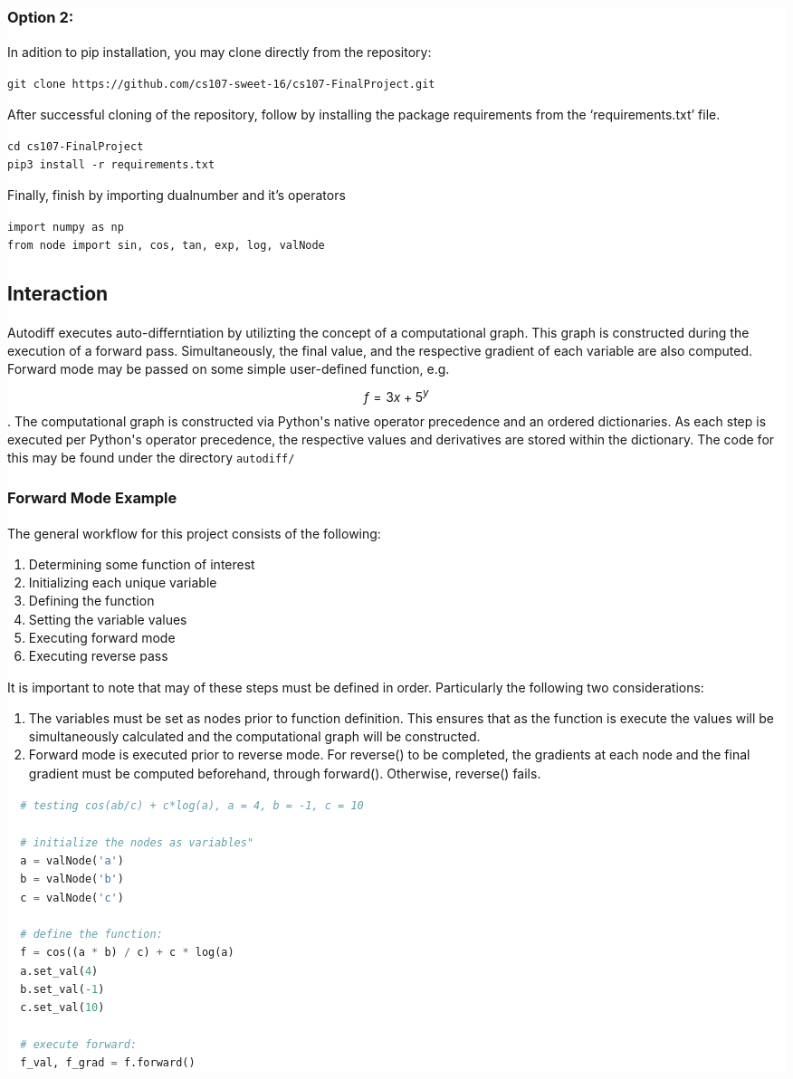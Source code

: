 ### Option 2:

In adition to pip installation, you may clone directly from the repository:

```
git clone https://github.com/cs107-sweet-16/cs107-FinalProject.git
```

After successful cloning of the repository, follow by installing the package requirements from the ‘requirements.txt’ file.

```
cd cs107-FinalProject
pip3 install -r requirements.txt
```

Finally, finish by importing dualnumber and it’s operators

```
import numpy as np
from node import sin, cos, tan, exp, log, valNode
```
## Interaction

Autodiff executes auto-differntiation by utilizting the concept of a computational graph. This graph is constructed during the execution of a forward pass. Simultaneously, the final value, and the respective gradient of each variable are also computed. Forward mode may be passed on some simple user-defined function, e.g. $$ f = 3x + 5^y $$. The computational graph is constructed via Python's native operator precedence and an ordered dictionaries. As each step is executed per Python's operator precedence, the respective values and derivatives are stored within the dictionary. The code for this may be found under the directory `autodiff/`

### Forward Mode Example

The general workflow for this project consists of the following:
1. Determining some function of interest
2. Initializing each unique variable 
3. Defining the function
4. Setting the variable values
5. Executing forward mode
6. Executing reverse pass

It is important to note that may of these steps must be defined in order. Particularly the following two considerations:
1. The variables must be set as nodes prior to function definition. This ensures that as the function is execute the values will be simultaneously calculated and the computational graph will be constructed.
2. Forward mode is executed prior to reverse mode. For reverse() to be completed, the gradients at each node and the final gradient must be computed beforehand, through forward(). Otherwise, reverse() fails.

```py
  # testing cos(ab/c) + c*log(a), a = 4, b = -1, c = 10

  # initialize the nodes as variables"
  a = valNode('a')
  b = valNode('b')
  c = valNode('c')

  # define the function:
  f = cos((a * b) / c) + c * log(a)
  a.set_val(4)
  b.set_val(-1)
  c.set_val(10)

  # execute forward:
  f_val, f_grad = f.forward()
```